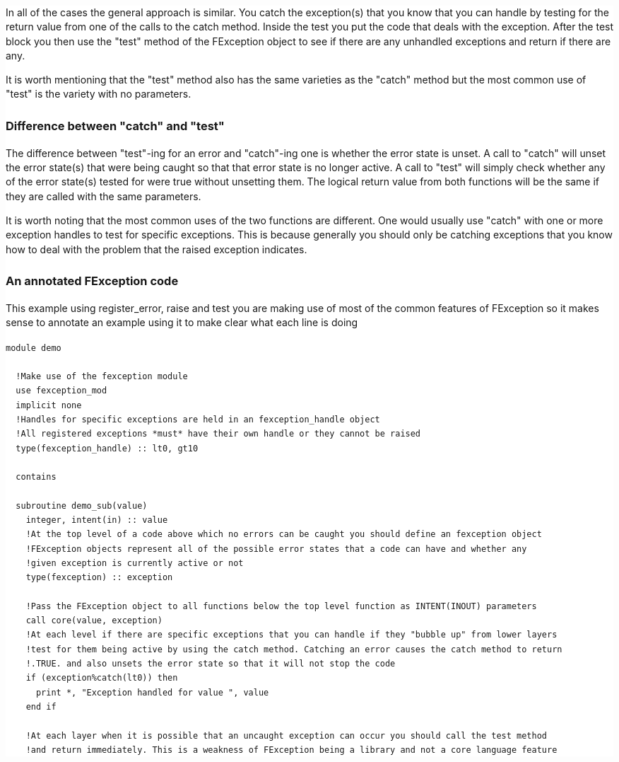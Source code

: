 In all of the cases the general approach is similar. You catch the exception(s) that you know that you can handle by testing for the return value from one of the calls to the catch method. Inside the test you put the code that deals with the exception. After the test block you then use the "test" method of the FException object to see if there are any unhandled exceptions and return if there are any.

It is worth mentioning that the "test" method also has the same varieties as the "catch" method but the most common use of "test" is the variety with no parameters.

### Difference between "catch" and "test"

The difference between "test"-ing for an error and "catch"-ing one is whether the error state is unset. A call to "catch" will unset the error state(s) that were being caught so that that error state is no longer active. A call to "test" will simply check whether any of the error state(s) tested for were true without unsetting them. The logical return value from both functions will be the same if they are called with the same parameters.

It is worth noting that the most common uses of the two functions are different. One would usually use "catch" with one or more exception handles to test for specific exceptions. This is because generally you should only be catching exceptions that you know how to deal with the problem that the raised exception indicates.

### An annotated FException code

This example using register_error, raise and test you are making use of most of the common features of FException so it makes sense to annotate an example using it to make clear what each line is doing


```Fortran
module demo

  !Make use of the fexception module
  use fexception_mod
  implicit none
  !Handles for specific exceptions are held in an fexception_handle object
  !All registered exceptions *must* have their own handle or they cannot be raised
  type(fexception_handle) :: lt0, gt10

  contains

  subroutine demo_sub(value)
    integer, intent(in) :: value
    !At the top level of a code above which no errors can be caught you should define an fexception object
    !FException objects represent all of the possible error states that a code can have and whether any
    !given exception is currently active or not
    type(fexception) :: exception

    !Pass the FException object to all functions below the top level function as INTENT(INOUT) parameters
    call core(value, exception)
    !At each level if there are specific exceptions that you can handle if they "bubble up" from lower layers
    !test for them being active by using the catch method. Catching an error causes the catch method to return
    !.TRUE. and also unsets the error state so that it will not stop the code
    if (exception%catch(lt0)) then
      print *, "Exception handled for value ", value
    end if

    !At each layer when it is possible that an uncaught exception can occur you should call the test method
    !and return immediately. This is a weakness of FException being a library and not a core language feature
```